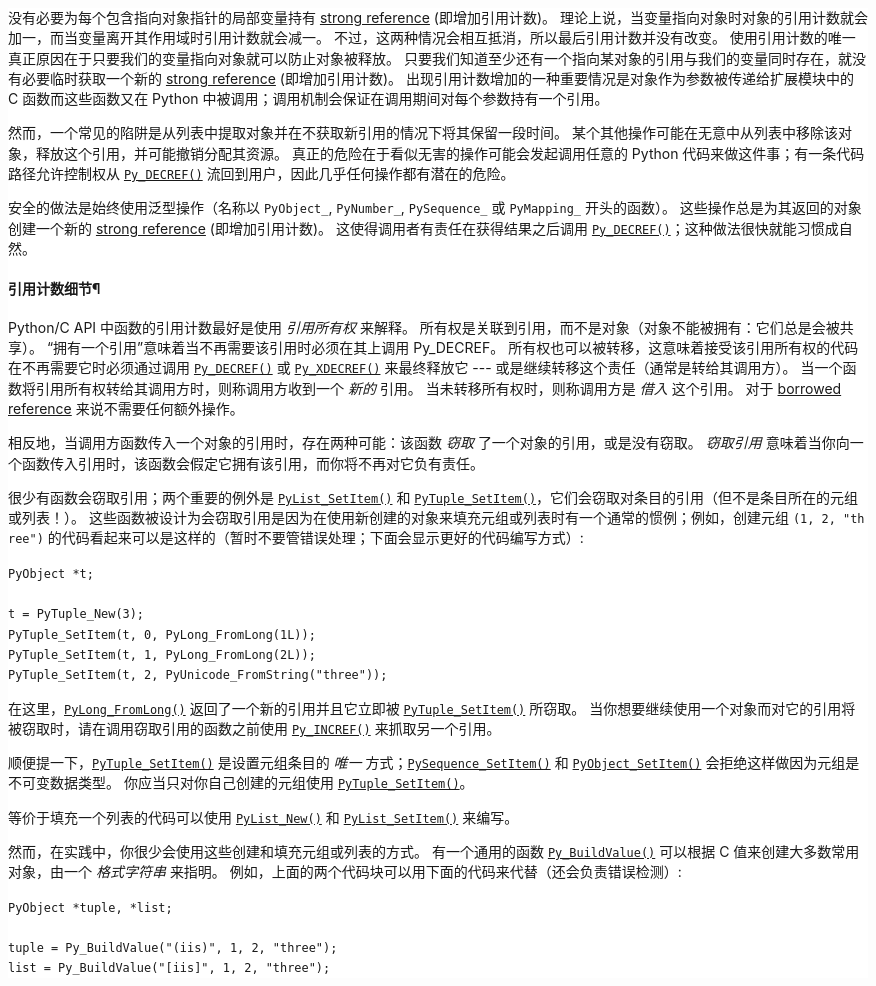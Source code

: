 没有必要为每个包含指向对象指针的局部变量持有 [strong reference](../glossary.md#term-strong-reference) (即增加引用计数)。 理论上说，当变量指向对象时对象的引用计数就会加一，而当变量离开其作用域时引用计数就会减一。 不过，这两种情况会相互抵消，所以最后引用计数并没有改变。 使用引用计数的唯一真正原因在于只要我们的变量指向对象就可以防止对象被释放。 只要我们知道至少还有一个指向某对象的引用与我们的变量同时存在，就没有必要临时获取一个新的 [strong reference](../glossary.md#term-strong-reference) (即增加引用计数)。 出现引用计数增加的一种重要情况是对象作为参数被传递给扩展模块中的 C 函数而这些函数又在 Python 中被调用；调用机制会保证在调用期间对每个参数持有一个引用。

然而，一个常见的陷阱是从列表中提取对象并在不获取新引用的情况下将其保留一段时间。 某个其他操作可能在无意中从列表中移除该对象，释放这个引用，并可能撤销分配其资源。 真正的危险在于看似无害的操作可能会发起调用任意的 Python 代码来做这件事；有一条代码路径允许控制权从 [`Py_DECREF()`](refcounting.md#c.Py_DECREF "Py_DECREF") 流回到用户，因此几乎任何操作都有潜在的危险。

安全的做法是始终使用泛型操作（名称以 `PyObject_`, `PyNumber_`, `PySequence_` 或 `PyMapping_` 开头的函数）。 这些操作总是为其返回的对象创建一个新的 [strong reference](../glossary.md#term-strong-reference) (即增加引用计数)。 这使得调用者有责任在获得结果之后调用 [`Py_DECREF()`](refcounting.md#c.Py_DECREF "Py_DECREF")；这种做法很快就能习惯成自然。

#### 引用计数细节¶

Python/C API 中函数的引用计数最好是使用 _引用所有权_ 来解释。 所有权是关联到引用，而不是对象（对象不能被拥有：它们总是会被共享）。 “拥有一个引用”意味着当不再需要该引用时必须在其上调用 Py_DECREF。 所有权也可以被转移，这意味着接受该引用所有权的代码在不再需要它时必须通过调用 [`Py_DECREF()`](refcounting.md#c.Py_DECREF "Py_DECREF") 或 [`Py_XDECREF()`](refcounting.md#c.Py_XDECREF "Py_XDECREF") 来最终释放它 --- 或是继续转移这个责任（通常是转给其调用方）。 当一个函数将引用所有权转给其调用方时，则称调用方收到一个 _新的_ 引用。 当未转移所有权时，则称调用方是 _借入_ 这个引用。 对于 [borrowed reference](../glossary.md#term-borrowed-reference) 来说不需要任何额外操作。

相反地，当调用方函数传入一个对象的引用时，存在两种可能：该函数 _窃取_ 了一个对象的引用，或是没有窃取。 _窃取引用_ 意味着当你向一个函数传入引用时，该函数会假定它拥有该引用，而你将不再对它负有责任。

很少有函数会窃取引用；两个重要的例外是 [`PyList_SetItem()`](list.md#c.PyList_SetItem "PyList_SetItem") 和 [`PyTuple_SetItem()`](tuple.md#c.PyTuple_SetItem "PyTuple_SetItem")，它们会窃取对条目的引用（但不是条目所在的元组或列表！）。 这些函数被设计为会窃取引用是因为在使用新创建的对象来填充元组或列表时有一个通常的惯例；例如，创建元组 `(1, 2, "three")` 的代码看起来可以是这样的（暂时不要管错误处理；下面会显示更好的代码编写方式）:

    
    
~~~
PyObject *t;

t = PyTuple_New(3);
PyTuple_SetItem(t, 0, PyLong_FromLong(1L));
PyTuple_SetItem(t, 1, PyLong_FromLong(2L));
PyTuple_SetItem(t, 2, PyUnicode_FromString("three"));
~~~

在这里，[`PyLong_FromLong()`](long.md#c.PyLong_FromLong "PyLong_FromLong") 返回了一个新的引用并且它立即被 [`PyTuple_SetItem()`](tuple.md#c.PyTuple_SetItem "PyTuple_SetItem") 所窃取。 当你想要继续使用一个对象而对它的引用将被窃取时，请在调用窃取引用的函数之前使用 [`Py_INCREF()`](refcounting.md#c.Py_INCREF "Py_INCREF") 来抓取另一个引用。

顺便提一下，[`PyTuple_SetItem()`](tuple.md#c.PyTuple_SetItem "PyTuple_SetItem") 是设置元组条目的 _唯一_ 方式；[`PySequence_SetItem()`](sequence.md#c.PySequence_SetItem "PySequence_SetItem") 和 [`PyObject_SetItem()`](object.md#c.PyObject_SetItem "PyObject_SetItem") 会拒绝这样做因为元组是不可变数据类型。 你应当只对你自己创建的元组使用 [`PyTuple_SetItem()`](tuple.md#c.PyTuple_SetItem "PyTuple_SetItem")。

等价于填充一个列表的代码可以使用 [`PyList_New()`](list.md#c.PyList_New "PyList_New") 和 [`PyList_SetItem()`](list.md#c.PyList_SetItem "PyList_SetItem") 来编写。

然而，在实践中，你很少会使用这些创建和填充元组或列表的方式。 有一个通用的函数 [`Py_BuildValue()`](arg.md#c.Py_BuildValue "Py_BuildValue") 可以根据 C 值来创建大多数常用对象，由一个 _格式字符串_ 来指明。 例如，上面的两个代码块可以用下面的代码来代替（还会负责错误检测）:

    
    
~~~
PyObject *tuple, *list;

tuple = Py_BuildValue("(iis)", 1, 2, "three");
list = Py_BuildValue("[iis]", 1, 2, "three");
~~~
